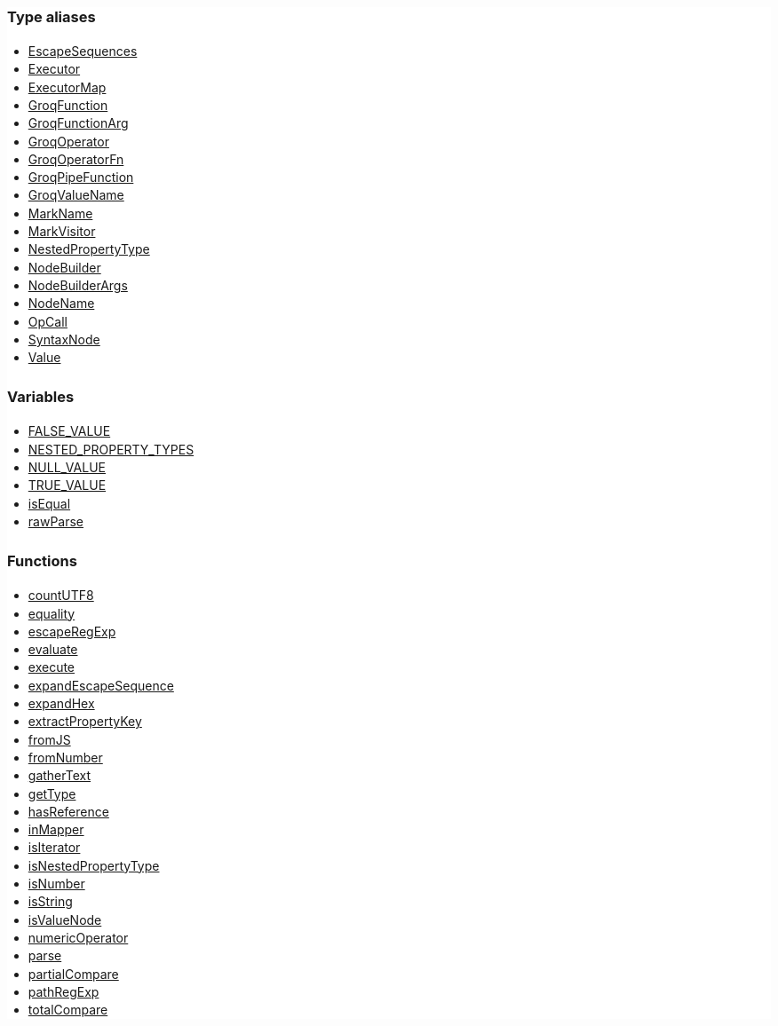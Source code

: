 ### Type aliases

* [EscapeSequences](globals.md#escapesequences)
* [Executor](globals.md#executor)
* [ExecutorMap](globals.md#executormap)
* [GroqFunction](globals.md#groqfunction)
* [GroqFunctionArg](globals.md#groqfunctionarg)
* [GroqOperator](globals.md#groqoperator)
* [GroqOperatorFn](globals.md#groqoperatorfn)
* [GroqPipeFunction](globals.md#groqpipefunction)
* [GroqValueName](globals.md#groqvaluename)
* [MarkName](globals.md#markname)
* [MarkVisitor](globals.md#markvisitor)
* [NestedPropertyType](globals.md#nestedpropertytype)
* [NodeBuilder](globals.md#nodebuilder)
* [NodeBuilderArgs](globals.md#nodebuilderargs)
* [NodeName](globals.md#nodename)
* [OpCall](globals.md#opcall)
* [SyntaxNode](globals.md#syntaxnode)
* [Value](globals.md#value)

### Variables

* [FALSE_VALUE](globals.md#const-false_value)
* [NESTED_PROPERTY_TYPES](globals.md#const-nested_property_types)
* [NULL_VALUE](globals.md#const-null_value)
* [TRUE_VALUE](globals.md#const-true_value)
* [isEqual](globals.md#const-isequal)
* [rawParse](globals.md#rawparse)

### Functions

* [countUTF8](globals.md#countutf8)
* [equality](globals.md#equality)
* [escapeRegExp](globals.md#escaperegexp)
* [evaluate](globals.md#evaluate)
* [execute](globals.md#execute)
* [expandEscapeSequence](globals.md#expandescapesequence)
* [expandHex](globals.md#expandhex)
* [extractPropertyKey](globals.md#extractpropertykey)
* [fromJS](globals.md#fromjs)
* [fromNumber](globals.md#fromnumber)
* [gatherText](globals.md#gathertext)
* [getType](globals.md#gettype)
* [hasReference](globals.md#hasreference)
* [inMapper](globals.md#inmapper)
* [isIterator](globals.md#isiterator)
* [isNestedPropertyType](globals.md#isnestedpropertytype)
* [isNumber](globals.md#isnumber)
* [isString](globals.md#isstring)
* [isValueNode](globals.md#isvaluenode)
* [numericOperator](globals.md#numericoperator)
* [parse](globals.md#parse)
* [partialCompare](globals.md#partialcompare)
* [pathRegExp](globals.md#pathregexp)
* [totalCompare](globals.md#totalcompare)
